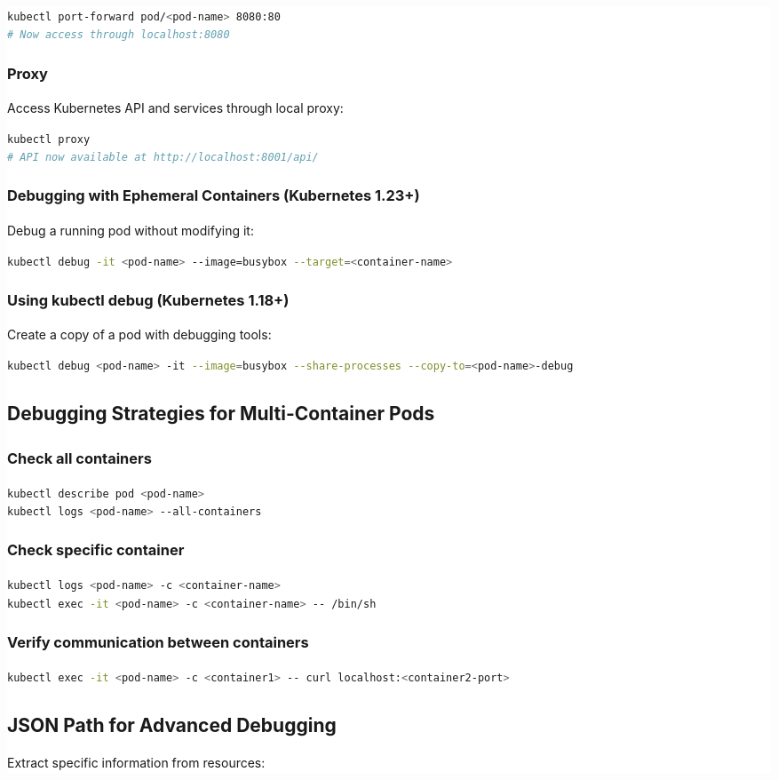 ```bash
kubectl port-forward pod/<pod-name> 8080:80
# Now access through localhost:8080
```

### Proxy

Access Kubernetes API and services through local proxy:

```bash
kubectl proxy
# API now available at http://localhost:8001/api/
```

### Debugging with Ephemeral Containers (Kubernetes 1.23+)

Debug a running pod without modifying it:

```bash
kubectl debug -it <pod-name> --image=busybox --target=<container-name>
```

### Using kubectl debug (Kubernetes 1.18+)

Create a copy of a pod with debugging tools:

```bash
kubectl debug <pod-name> -it --image=busybox --share-processes --copy-to=<pod-name>-debug
```

## Debugging Strategies for Multi-Container Pods

### Check all containers

```bash
kubectl describe pod <pod-name>
kubectl logs <pod-name> --all-containers
```

### Check specific container

```bash
kubectl logs <pod-name> -c <container-name>
kubectl exec -it <pod-name> -c <container-name> -- /bin/sh
```

### Verify communication between containers

```bash
kubectl exec -it <pod-name> -c <container1> -- curl localhost:<container2-port>
```

## JSON Path for Advanced Debugging

Extract specific information from resources:
